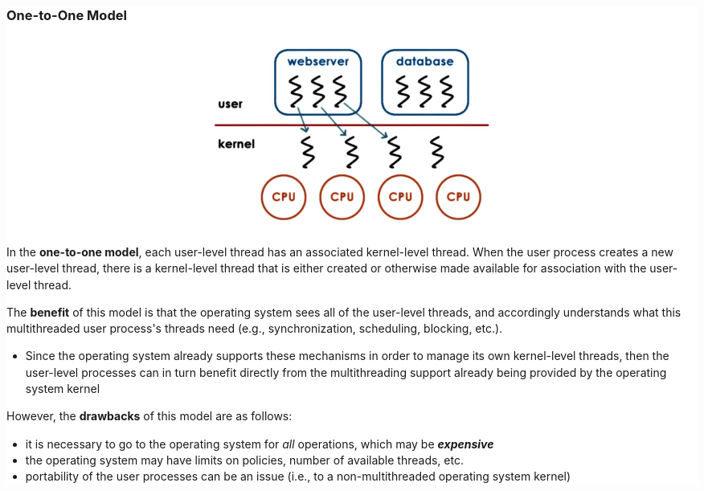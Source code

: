### One-to-One Model

<center>
<img src="./assets/P02L02-051.png" width="350">
</center>

In the **one-to-one model**, each user-level thread has an associated kernel-level thread. When the user process creates a new user-level thread, there is a kernel-level thread that is either created or otherwise made available for association with the user-level thread.

The **benefit** of this model is that the operating system sees all of the user-level threads, and accordingly understands what this multithreaded user process's threads need (e.g., synchronization, scheduling, blocking, etc.).
  * Since the operating system already supports these mechanisms in order to manage its own kernel-level threads, then the user-level processes can in turn benefit directly from the multithreading support already being provided by the operating system kernel

However, the **drawbacks** of this model are as follows:
  * it is necessary to go to the operating system for *all* operations, which may be ***expensive***
  * the operating system may have limits on policies, number of available threads, etc.
  * portability of the user processes can be an issue (i.e., to a non-multithreaded operating system kernel)
